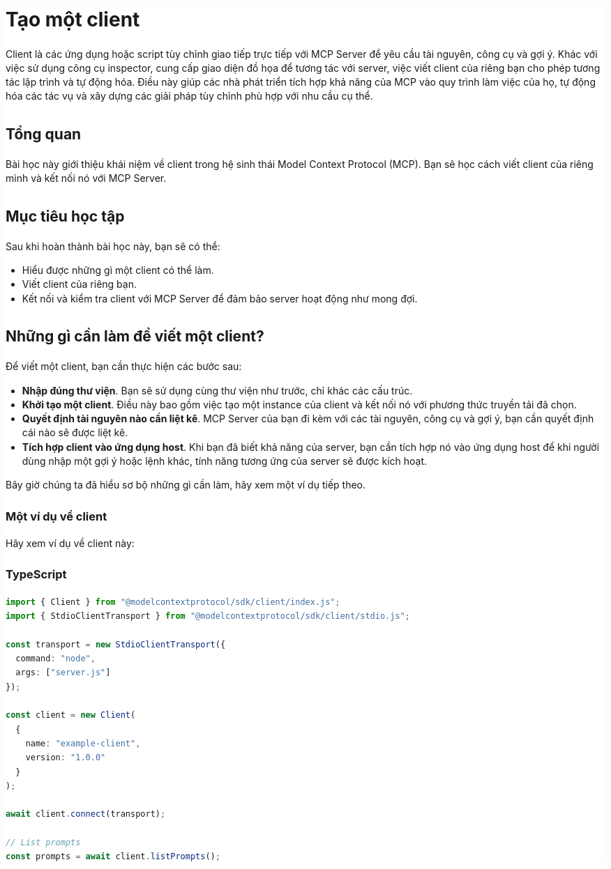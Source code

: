 
# Tạo một client

Client là các ứng dụng hoặc script tùy chỉnh giao tiếp trực tiếp với MCP Server để yêu cầu tài nguyên, công cụ và gợi ý. Khác với việc sử dụng công cụ inspector, cung cấp giao diện đồ họa để tương tác với server, việc viết client của riêng bạn cho phép tương tác lập trình và tự động hóa. Điều này giúp các nhà phát triển tích hợp khả năng của MCP vào quy trình làm việc của họ, tự động hóa các tác vụ và xây dựng các giải pháp tùy chỉnh phù hợp với nhu cầu cụ thể.

## Tổng quan

Bài học này giới thiệu khái niệm về client trong hệ sinh thái Model Context Protocol (MCP). Bạn sẽ học cách viết client của riêng mình và kết nối nó với MCP Server.

## Mục tiêu học tập

Sau khi hoàn thành bài học này, bạn sẽ có thể:

- Hiểu được những gì một client có thể làm.
- Viết client của riêng bạn.
- Kết nối và kiểm tra client với MCP Server để đảm bảo server hoạt động như mong đợi.

## Những gì cần làm để viết một client?

Để viết một client, bạn cần thực hiện các bước sau:

- **Nhập đúng thư viện**. Bạn sẽ sử dụng cùng thư viện như trước, chỉ khác các cấu trúc.
- **Khởi tạo một client**. Điều này bao gồm việc tạo một instance của client và kết nối nó với phương thức truyền tải đã chọn.
- **Quyết định tài nguyên nào cần liệt kê**. MCP Server của bạn đi kèm với các tài nguyên, công cụ và gợi ý, bạn cần quyết định cái nào sẽ được liệt kê.
- **Tích hợp client vào ứng dụng host**. Khi bạn đã biết khả năng của server, bạn cần tích hợp nó vào ứng dụng host để khi người dùng nhập một gợi ý hoặc lệnh khác, tính năng tương ứng của server sẽ được kích hoạt.

Bây giờ chúng ta đã hiểu sơ bộ những gì cần làm, hãy xem một ví dụ tiếp theo.

### Một ví dụ về client

Hãy xem ví dụ về client này:

### TypeScript

```typescript
import { Client } from "@modelcontextprotocol/sdk/client/index.js";
import { StdioClientTransport } from "@modelcontextprotocol/sdk/client/stdio.js";

const transport = new StdioClientTransport({
  command: "node",
  args: ["server.js"]
});

const client = new Client(
  {
    name: "example-client",
    version: "1.0.0"
  }
);

await client.connect(transport);

// List prompts
const prompts = await client.listPrompts();

```